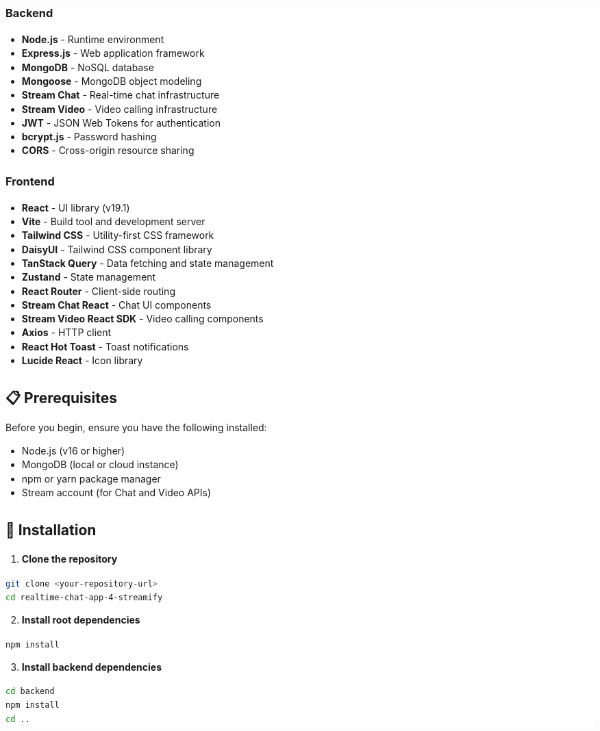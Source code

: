 ### Backend
- **Node.js** - Runtime environment
- **Express.js** - Web application framework
- **MongoDB** - NoSQL database
- **Mongoose** - MongoDB object modeling
- **Stream Chat** - Real-time chat infrastructure
- **Stream Video** - Video calling infrastructure
- **JWT** - JSON Web Tokens for authentication
- **bcrypt.js** - Password hashing
- **CORS** - Cross-origin resource sharing

### Frontend
- **React** - UI library (v19.1)
- **Vite** - Build tool and development server
- **Tailwind CSS** - Utility-first CSS framework
- **DaisyUI** - Tailwind CSS component library
- **TanStack Query** - Data fetching and state management
- **Zustand** - State management
- **React Router** - Client-side routing
- **Stream Chat React** - Chat UI components
- **Stream Video React SDK** - Video calling components
- **Axios** - HTTP client
- **React Hot Toast** - Toast notifications
- **Lucide React** - Icon library

## 📋 Prerequisites

Before you begin, ensure you have the following installed:
- Node.js (v16 or higher)
- MongoDB (local or cloud instance)
- npm or yarn package manager
- Stream account (for Chat and Video APIs)

## 🚀 Installation

1. **Clone the repository**
```bash
git clone <your-repository-url>
cd realtime-chat-app-4-streamify
```

2. **Install root dependencies**
```bash
npm install
```

3. **Install backend dependencies**
```bash
cd backend
npm install
cd ..
```
